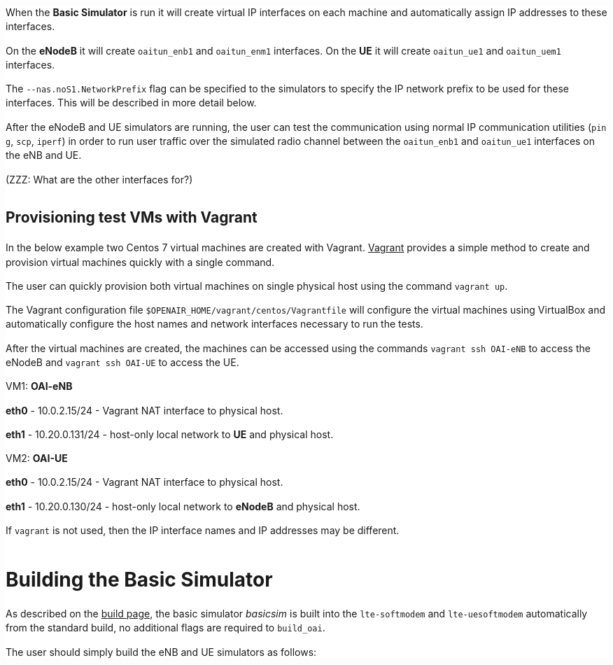 When the **Basic Simulator** is run it will create virtual IP interfaces
on each machine and automatically assign IP addresses to these interfaces.

On the **eNodeB** it will create `oaitun_enb1` and `oaitun_enm1` interfaces.
On the **UE** it will create `oaitun_ue1` and `oaitun_uem1` interfaces.

The `--nas.noS1.NetworkPrefix` flag can be specified to the simulators to
specify the IP network prefix to be used for these interfaces.  This will
be described in more detail below.

After the eNodeB and UE simulators are running, the user can test the
communication using normal IP communication utilities (`ping`, `scp`,
`iperf`) in order to run user traffic over the simulated radio channel
between the `oaitun_enb1` and `oaitun_ue1` interfaces on the eNB and UE.

(ZZZ: What are the other interfaces for?)

## Provisioning test VMs with Vagrant

In the below example two Centos 7 virtual machines are created with Vagrant.
[Vagrant](www.vagrantup.com) provides a simple method to create and
provision virtual machines quickly with a single command.

The user can quickly provision both virtual machines on single physical
host using the command `vagrant up`.

The Vagrant configuration file `$OPENAIR_HOME/vagrant/centos/Vagrantfile`
will configure the virtual machines using VirtualBox and automatically
configure the host names and network interfaces necessary to run the tests.

After the virtual machines are created, the machines can be accessed using
the commands `vagrant ssh OAI-eNB` to access the eNodeB and `vagrant ssh
OAI-UE` to access the UE.

VM1: **OAI-eNB**

**eth0** - 10.0.2.15/24 - Vagrant NAT interface to physical host.

**eth1** - 10.20.0.131/24 - host-only local network to **UE** and physical host.

VM2: **OAI-UE**

**eth0** - 10.0.2.15/24 - Vagrant NAT interface to physical host.

**eth1** - 10.20.0.130/24 - host-only local network to **eNodeB** and physical host.

If `vagrant` is not used, then the IP interface names and IP addresses
may be different.

# Building the Basic Simulator

As described on the [build page](BUILD.md), the basic simulator *basicsim*
is built into the ``lte-softmodem`` and ``lte-uesoftmodem`` automatically
from the standard build, no additional flags are required to ``build_oai``.

The user should simply build the eNB and UE simulators as follows:
